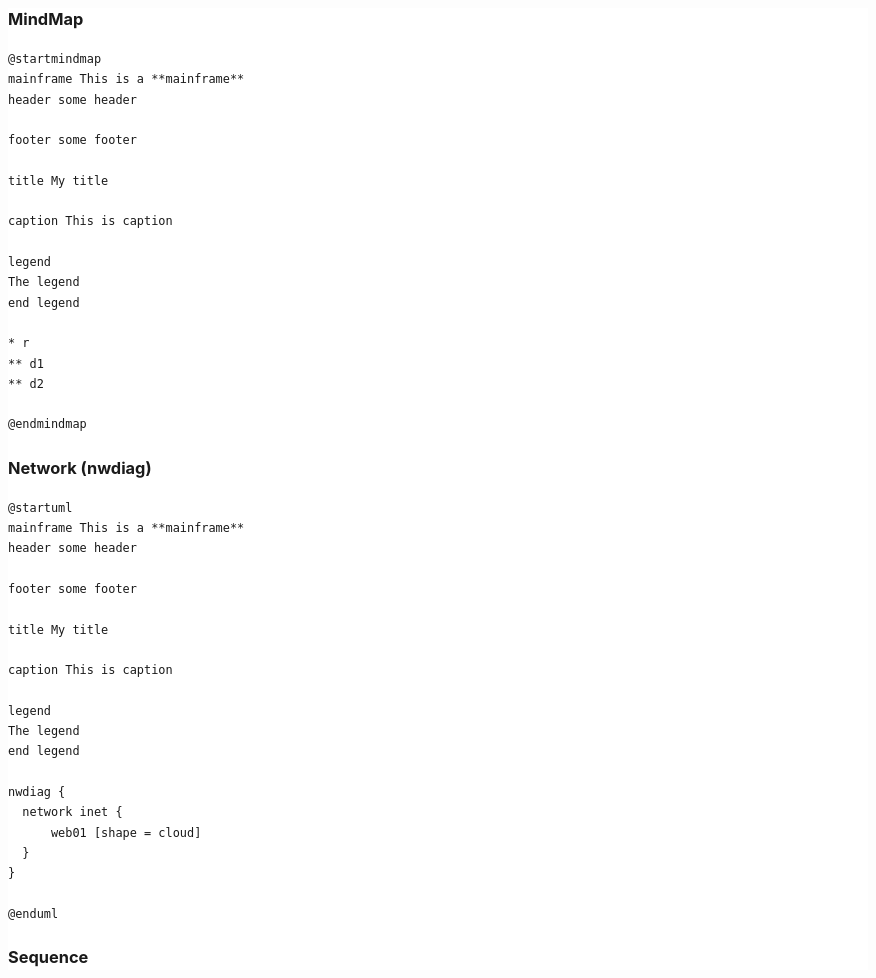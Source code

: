 ### MindMap

```plantuml
@startmindmap
mainframe This is a **mainframe**
header some header

footer some footer

title My title

caption This is caption

legend
The legend
end legend

* r
** d1
** d2

@endmindmap
```

### Network (nwdiag)

```plantuml
@startuml
mainframe This is a **mainframe**
header some header

footer some footer

title My title

caption This is caption

legend
The legend
end legend

nwdiag {
  network inet {
      web01 [shape = cloud]
  }
}

@enduml
```

### Sequence
